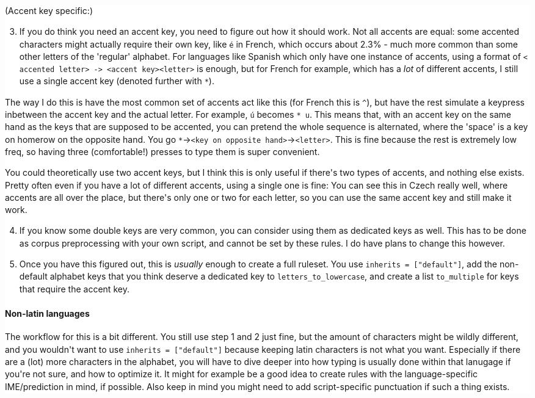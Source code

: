 (Accent key specific:)

3. If you do think you need an accent key, you need to figure out how it should work. Not all accents are equal: some accented characters might actually require their own key, like `é` in French,
   which occurs about 2.3% - much more common than some other letters of the 'regular' alphabet. For languages like Spanish which only have one instance of accents, using a format
   of `<accented letter> -> <accent key><letter>` is enough, but for French for example, which has a _lot_ of different accents, I still use a single accent key (denoted further with `*`).

The way I do this is have the most common set of accents act like this (for French this is `^`), but have the rest simulate a keypress inbetween the accent key and the actual letter. For
example, `ú` becomes `* u`. This means that, with an accent key on the same hand as the keys that are supposed to be accented, you can pretend the whole sequence is alternated, where the 'space' is
a key on homerow on the opposite hand. You go `*`->`<key on opposite hand>`->`<letter>`. This is fine because the rest is extremely low freq, so having three (comfortable!) presses to type them is
super convenient.

You could theoretically use two accent keys, but I think this is only useful if there's two types of accents, and nothing else exists. Pretty often even if you have a lot of different accents, using
a single one is fine: You can see this in Czech really well, where accents are all over the place, but there's only one or two for each letter, so you can use the same accent key and still make it
work.

4. If you know some double keys are very common, you can consider using them as dedicated keys as well. This has to be done as corpus preprocessing with your own script, and cannot be set by these
   rules. I do have plans to change this however.

5. Once you have this figured out, this is _usually_ enough to create a full ruleset. You use `inherits = ["default"]`, add the non-default alphabet keys that you think deserve a dedicated key
   to `letters_to_lowercase`, and create a list `to_multiple` for keys that require the accent key.

#### Non-latin languages

The workflow for this is a bit different. You still use step 1 and 2 just fine, but the amount of characters might be wildly different, and you wouldn't want to use `inherits = ["default"]` because
keeping latin characters is not what you want. Especially if there are a (lot) more characters in the alphabet, you will have to dive deeper into how typing is usually done within that lanugage if
you're not sure, and how to optimize it. It might for example be a good idea to create rules with the language-specific IME/prediction in mind, if possible. Also keep in mind you might need to add
script-specific punctuation if such a thing exists.